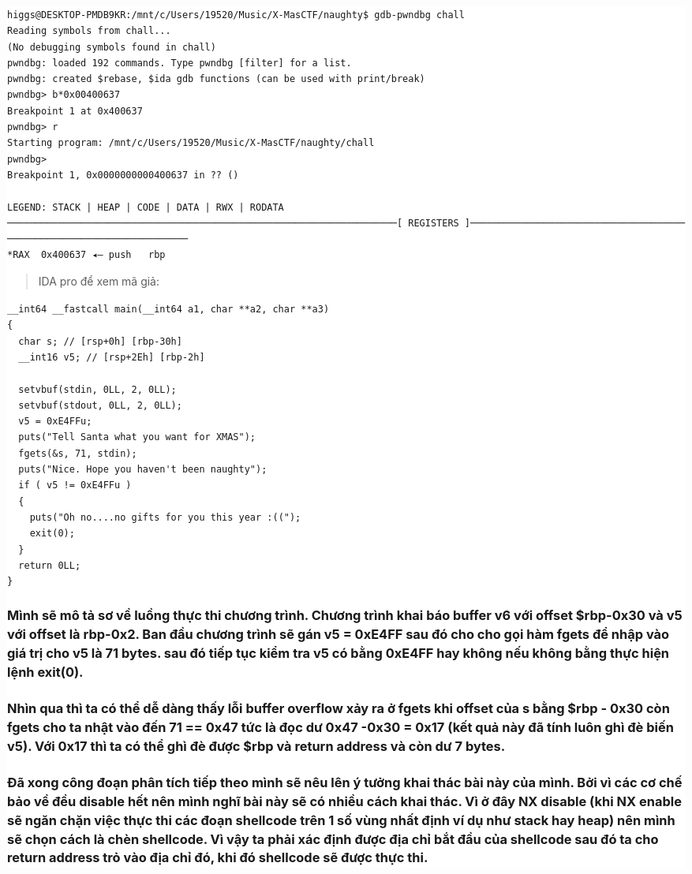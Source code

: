 ```
higgs@DESKTOP-PMDB9KR:/mnt/c/Users/19520/Music/X-MasCTF/naughty$ gdb-pwndbg chall
Reading symbols from chall...
(No debugging symbols found in chall)
pwndbg: loaded 192 commands. Type pwndbg [filter] for a list.
pwndbg: created $rebase, $ida gdb functions (can be used with print/break)
pwndbg> b*0x00400637
Breakpoint 1 at 0x400637
pwndbg> r
Starting program: /mnt/c/Users/19520/Music/X-MasCTF/naughty/chall
pwndbg>
Breakpoint 1, 0x0000000000400637 in ?? ()

LEGEND: STACK | HEAP | CODE | DATA | RWX | RODATA
─────────────────────────────────────────────────────────────────────[ REGISTERS ]──────────────────────────────────────────────────────────────────────
*RAX  0x400637 ◂— push   rbp
```
> IDA pro để xem mã giả:
```
__int64 __fastcall main(__int64 a1, char **a2, char **a3)
{
  char s; // [rsp+0h] [rbp-30h]
  __int16 v5; // [rsp+2Eh] [rbp-2h]

  setvbuf(stdin, 0LL, 2, 0LL);
  setvbuf(stdout, 0LL, 2, 0LL);
  v5 = 0xE4FFu;
  puts("Tell Santa what you want for XMAS");
  fgets(&s, 71, stdin);
  puts("Nice. Hope you haven't been naughty");
  if ( v5 != 0xE4FFu )
  {
    puts("Oh no....no gifts for you this year :((");
    exit(0);
  }
  return 0LL;
}
```
### Mình sẽ mô tả sơ về luồng thực thi chương trình. Chương trình khai báo buffer v6 với offset $rbp-0x30 và v5 với offset là rbp-0x2. Ban đầu chương trình sẽ gán v5 = 0xE4FF sau đó cho cho gọi hàm fgets để nhập vào giá trị cho v5 là 71 bytes. sau đó tiếp tục kiểm tra v5 có bằng 0xE4FF hay không nếu không bằng thực hiện lệnh exit(0). 
### Nhìn qua thì ta có thể dễ dàng thấy lỗi buffer overflow xảy ra ở fgets khi offset của s bằng $rbp - 0x30  còn fgets cho ta nhật vào đến 71 == 0x47 tức là đọc dư 0x47 -0x30 = 0x17 (kết quả này đã tính luôn ghì đè biến v5). Với 0x17 thì ta có thể ghì đè được $rbp và return address và còn dư 7 bytes. 
### Đã xong công đoạn phân tích tiếp theo mình sẽ nêu lên ý tưởng khai thác bài này của mình. Bởi vì các cơ chế bảo về đều disable hết nên mình nghĩ bài này sẽ có nhiều cách khai thác. Vì ở đây NX disable (khi NX enable sẽ ngăn chặn việc thực thi các đoạn shellcode trên 1 số vùng nhất định ví dụ như stack hay heap) nên mình sẽ chọn cách là chèn shellcode. Vì vậy ta phải xác định  được địa chỉ bắt đầu của shellcode sau đó ta cho return address trỏ vào địa chỉ đó, khi đó shellcode sẽ được thực thi.